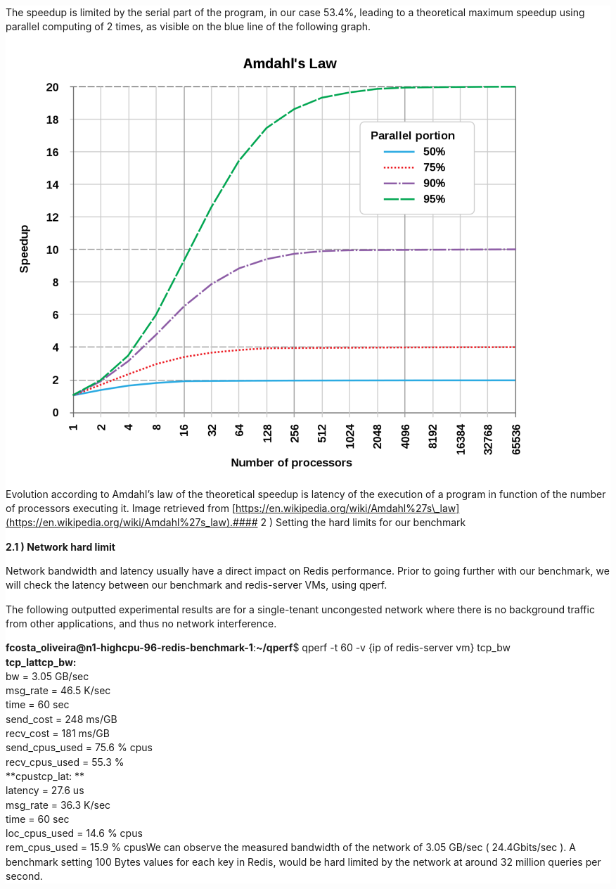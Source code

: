 The speedup is limited by the serial part of the program, in our case 53.4%, leading to a theoretical maximum speedup using parallel computing of 2 times, as visible on the blue line of the following graph.

![](/img/0*P4PbxqYSG7XW0sLi.png)Evolution according to Amdahl’s law of the theoretical speedup is latency of the execution of a program in function of the number of processors executing it. Image retrieved from [https://en.wikipedia.org/wiki/Amdahl%27s\_law](https://en.wikipedia.org/wiki/Amdahl%27s_law).#### 2 ) Setting the hard limits for our benchmark

**2.1 ) Network hard limit**

Network bandwidth and latency usually have a direct impact on Redis performance. Prior to going further with our benchmark, we will check the latency between our benchmark and redis-server VMs, using qperf.

The following outputted experimental results are for a single-tenant uncongested network where there is no background traffic from other applications, and thus no network interference.

**fcosta\_oliveira@n1-highcpu-96-redis-benchmark-1**:**~/qperf**$ qperf -t 60 -v {ip of redis-server vm} tcp\_bw   
**tcp\_lattcp\_bw:**   
 bw = 3.05 GB/sec   
 msg\_rate = 46.5 K/sec   
 time = 60 sec   
 send\_cost = 248 ms/GB   
 recv\_cost = 181 ms/GB   
 send\_cpus\_used = 75.6 % cpus   
 recv\_cpus\_used = 55.3 %  
**cpustcp\_lat: **   
 latency = 27.6 us   
 msg\_rate = 36.3 K/sec   
 time = 60 sec   
 loc\_cpus\_used = 14.6 % cpus   
 rem\_cpus\_used = 15.9 % cpusWe can observe the measured bandwidth of the network of 3.05 GB/sec ( 24.4Gbits/sec ). A benchmark setting 100 Bytes values for each key in Redis, would be hard limited by the network at around 32 million queries per second.
